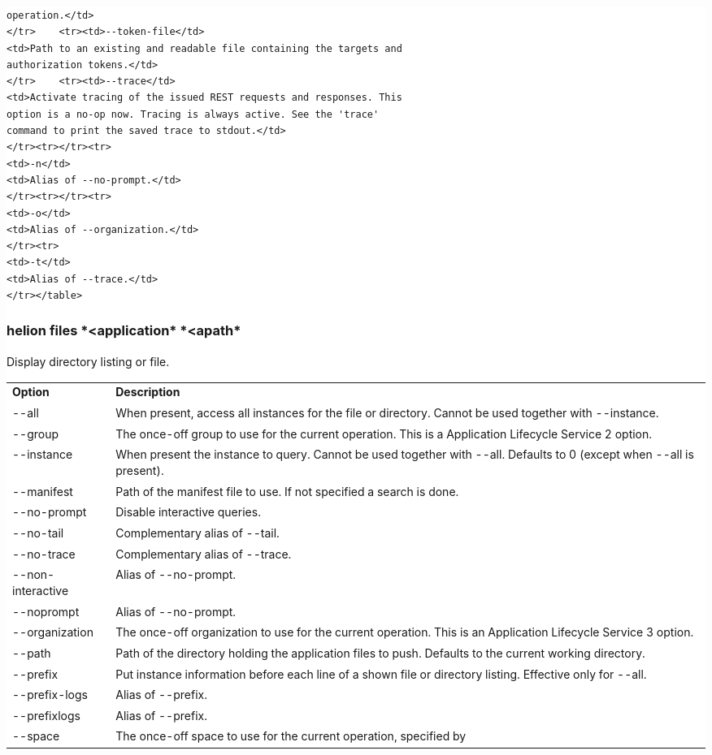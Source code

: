     operation.</td>
    </tr>    <tr><td>--token-file</td>
    <td>Path to an existing and readable file containing the targets and
    authorization tokens.</td>
    </tr>    <tr><td>--trace</td>
    <td>Activate tracing of the issued REST requests and responses. This
    option is a no-op now. Tracing is always active. See the 'trace'
    command to print the saved trace to stdout.</td>
    </tr><tr></tr><tr>
    <td>-n</td>
    <td>Alias of --no-prompt.</td>
    </tr><tr></tr><tr>
    <td>-o</td>
    <td>Alias of --organization.</td>
    </tr><tr>
    <td>-t</td>
    <td>Alias of --trace.</td>
    </tr></table>

### helion files *\<application\* *\<apath\* ###
Display directory listing or file.</td>
    
<table>
    <tr><td><b>Option</b></td><td><b>Description</b></td></tr>
    <tr>
    <td>--all</td>
    <td>When present, access all instances for the file or directory.
    Cannot be used together with --instance.</td>
    </tr>    <tr><td>--group</td>
    <td>The once-off group to use for the current operation. This is a
    Application Lifecycle Service 2 option.</td>
    </tr>    <tr><td>--instance</td>
    <td>When present the instance to query. Cannot be used together with
    --all. Defaults to 0 (except when --all is present).</td>
    </tr>    <tr><td>--manifest</td>
    <td>Path of the manifest file to use. If not specified a search is
    done.</td>
    </tr>    <tr><td>--no-prompt</td>
    <td>Disable interactive queries.</td>
    </tr>    <tr><td>--no-tail</td>
    <td>Complementary alias of --tail.</td>
    </tr>    <tr><td>--no-trace</td>
    <td>Complementary alias of --trace.</td>
    </tr>    <tr><td>--non-interactive</td>
    <td>Alias of --no-prompt.</td>
    </tr><tr>
    <td>--noprompt</td>
    <td>Alias of --no-prompt.</td>
    </tr><tr>
    <td>--organization</td>
    <td>The once-off organization to use for the current operation. This
    is an Application Lifecycle Service 3 option.</td>
    </tr>    <tr><td>--path</td>
    <td>Path of the directory holding the application files to push.
    Defaults to the current working directory.</td>
    </tr>    <tr><td>--prefix</td>
    <td>Put instance information before each line of a shown file or
    directory listing. Effective only for --all.</td>
    </tr>    <tr><td>--prefix-logs</td>
    <td>Alias of --prefix.</td>
    </tr>    <tr><td>--prefixlogs</td>
    <td>Alias of --prefix.</td>
    </tr>    <tr><td>--space</td>
    <td>The once-off space to use for the current operation, specified by